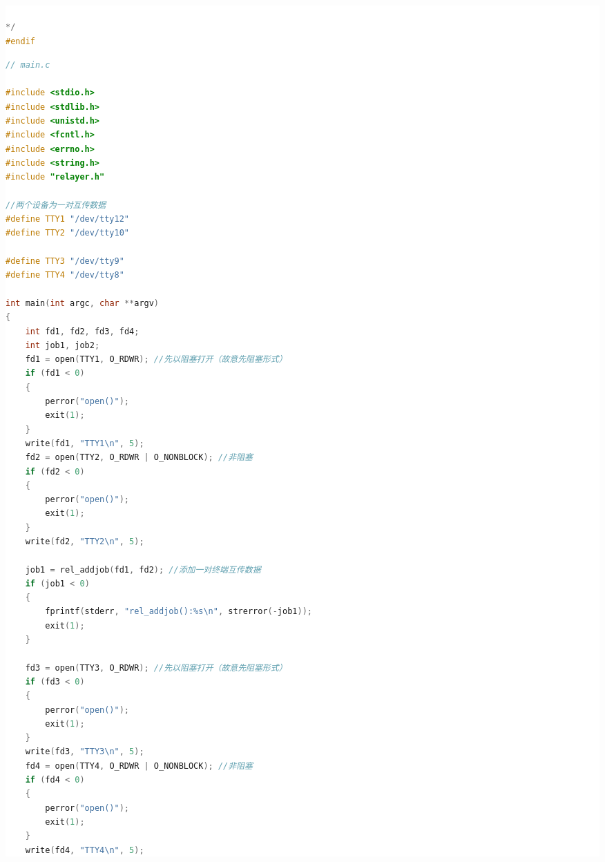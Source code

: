 ```c

*/
#endif
```

```c
// main.c

#include <stdio.h>
#include <stdlib.h>
#include <unistd.h>
#include <fcntl.h>
#include <errno.h>
#include <string.h>
#include "relayer.h"

//两个设备为一对互传数据
#define TTY1 "/dev/tty12"
#define TTY2 "/dev/tty10"

#define TTY3 "/dev/tty9"
#define TTY4 "/dev/tty8"

int main(int argc, char **argv)
{
    int fd1, fd2, fd3, fd4;
    int job1, job2;
    fd1 = open(TTY1, O_RDWR); //先以阻塞打开（故意先阻塞形式）
    if (fd1 < 0)
    {
        perror("open()");
        exit(1);
    }
    write(fd1, "TTY1\n", 5);
    fd2 = open(TTY2, O_RDWR | O_NONBLOCK); //非阻塞
    if (fd2 < 0)
    {
        perror("open()");
        exit(1);
    }
    write(fd2, "TTY2\n", 5);

    job1 = rel_addjob(fd1, fd2); //添加一对终端互传数据
    if (job1 < 0)
    {
        fprintf(stderr, "rel_addjob():%s\n", strerror(-job1));
        exit(1);
    }

    fd3 = open(TTY3, O_RDWR); //先以阻塞打开（故意先阻塞形式）
    if (fd3 < 0)
    {
        perror("open()");
        exit(1);
    }
    write(fd3, "TTY3\n", 5);
    fd4 = open(TTY4, O_RDWR | O_NONBLOCK); //非阻塞
    if (fd4 < 0)
    {
        perror("open()");
        exit(1);
    }
    write(fd4, "TTY4\n", 5);

```